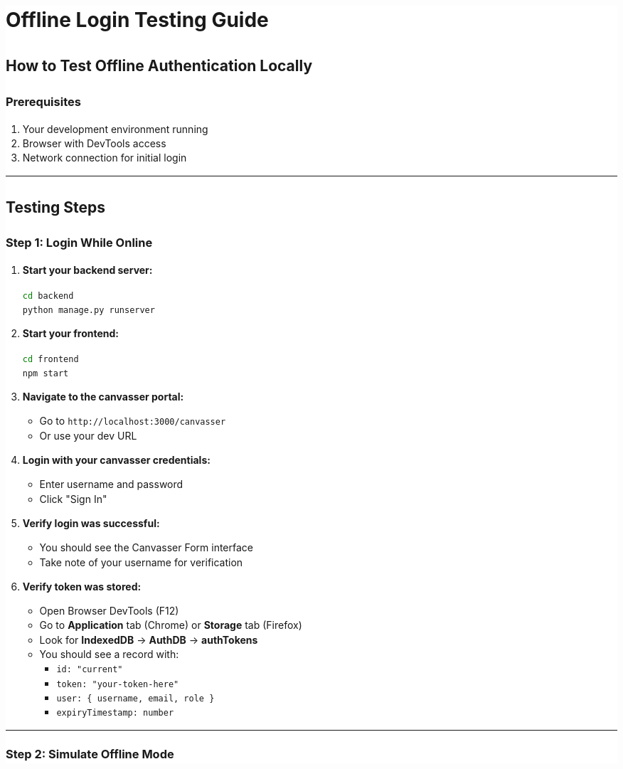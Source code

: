 # Offline Login Testing Guide

## How to Test Offline Authentication Locally

### Prerequisites
1. Your development environment running
2. Browser with DevTools access
3. Network connection for initial login

---

## Testing Steps

### Step 1: Login While Online
1. **Start your backend server:**
   ```bash
   cd backend
   python manage.py runserver
   ```

2. **Start your frontend:**
   ```bash
   cd frontend
   npm start
   ```

3. **Navigate to the canvasser portal:**
   - Go to `http://localhost:3000/canvasser`
   - Or use your dev URL

4. **Login with your canvasser credentials:**
   - Enter username and password
   - Click "Sign In"

5. **Verify login was successful:**
   - You should see the Canvasser Form interface
   - Take note of your username for verification

6. **Verify token was stored:**
   - Open Browser DevTools (F12)
   - Go to **Application** tab (Chrome) or **Storage** tab (Firefox)
   - Look for **IndexedDB** → **AuthDB** → **authTokens**
   - You should see a record with:
     - `id: "current"`
     - `token: "your-token-here"`
     - `user: { username, email, role }`
     - `expiryTimestamp: number`

---

### Step 2: Simulate Offline Mode

